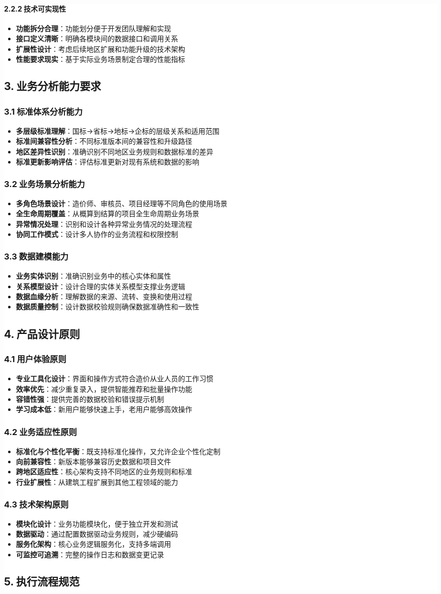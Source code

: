 #### 2.2.2 技术可实现性
- **功能拆分合理**：功能划分便于开发团队理解和实现
- **接口定义清晰**：明确各模块间的数据接口和调用关系
- **扩展性设计**：考虑后续地区扩展和功能升级的技术架构
- **性能要求现实**：基于实际业务场景制定合理的性能指标

## 3. 业务分析能力要求

### 3.1 标准体系分析能力
- **多层级标准理解**：国标→省标→地标→企标的层级关系和适用范围
- **标准间兼容性分析**：不同标准版本间的兼容性和升级路径
- **地区差异性识别**：准确识别不同地区业务规则和数据标准的差异
- **标准更新影响评估**：评估标准更新对现有系统和数据的影响

### 3.2 业务场景分析能力
- **多角色场景设计**：造价师、审核员、项目经理等不同角色的使用场景
- **全生命周期覆盖**：从概算到结算的项目全生命周期业务场景
- **异常情况处理**：识别和设计各种异常业务情况的处理流程
- **协同工作模式**：设计多人协作的业务流程和权限控制

### 3.3 数据建模能力
- **业务实体识别**：准确识别业务中的核心实体和属性
- **关系模型设计**：设计合理的实体关系模型支撑业务逻辑
- **数据血缘分析**：理解数据的来源、流转、变换和使用过程
- **数据质量控制**：设计数据校验规则确保数据准确性和一致性

## 4. 产品设计原则

### 4.1 用户体验原则
- **专业工具化设计**：界面和操作方式符合造价从业人员的工作习惯
- **效率优先**：减少重复录入，提供智能推荐和批量操作功能
- **容错性强**：提供完善的数据校验和错误提示机制
- **学习成本低**：新用户能够快速上手，老用户能够高效操作

### 4.2 业务适应性原则
- **标准化与个性化平衡**：既支持标准化操作，又允许企业个性化定制
- **向前兼容性**：新版本能够兼容历史数据和项目文件
- **跨地区适应性**：核心架构支持不同地区的业务规则和标准
- **行业扩展性**：从建筑工程扩展到其他工程领域的能力

### 4.3 技术架构原则
- **模块化设计**：业务功能模块化，便于独立开发和测试
- **数据驱动**：通过配置数据驱动业务规则，减少硬编码
- **服务化架构**：核心业务逻辑服务化，支持多端调用
- **可监控可追溯**：完整的操作日志和数据变更记录

## 5. 执行流程规范
